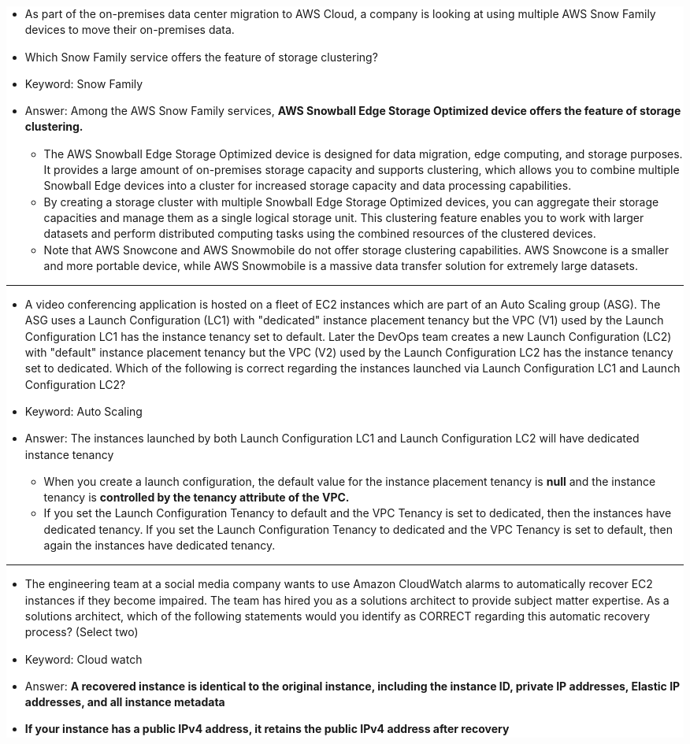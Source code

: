 - As part of the on-premises data center migration to AWS Cloud, a company is looking at using multiple AWS Snow Family devices to move their on-premises data.

- Which Snow Family service offers the feature of storage clustering?

- Keyword: Snow Family

- Answer: Among the AWS Snow Family services, **AWS Snowball Edge Storage Optimized device offers the feature of storage clustering.**
  - The AWS Snowball Edge Storage Optimized device is designed for data migration, edge computing, and storage purposes. It provides a large amount of on-premises storage capacity and supports clustering, which allows you to combine multiple Snowball Edge devices into a cluster for increased storage capacity and data processing capabilities.
  - By creating a storage cluster with multiple Snowball Edge Storage Optimized devices, you can aggregate their storage capacities and manage them as a single logical storage unit. This clustering feature enables you to work with larger datasets and perform distributed computing tasks using the combined resources of the clustered devices.
  - Note that AWS Snowcone and AWS Snowmobile do not offer storage clustering capabilities. AWS Snowcone is a smaller and more portable device, while AWS Snowmobile is a massive data transfer solution for extremely large datasets.

--- 

- A video conferencing application is hosted on a fleet of EC2 instances which are part of an Auto Scaling group (ASG). The ASG uses a Launch Configuration (LC1) with "dedicated" instance placement tenancy but the VPC (V1) used by the Launch Configuration LC1 has the instance tenancy set to default. Later the DevOps team creates a new Launch Configuration (LC2) with "default" instance placement tenancy but the VPC (V2) used by the Launch Configuration LC2 has the instance tenancy set to dedicated.
    Which of the following is correct regarding the instances launched via Launch Configuration LC1 and Launch Configuration LC2?

- Keyword: Auto Scaling

- Answer: The instances launched by both Launch Configuration LC1 and Launch Configuration LC2 will have dedicated instance tenancy
  - When you create a launch configuration, the default value for the instance placement tenancy is **null** and the instance tenancy is **controlled by the tenancy attribute of the VPC.**
  - If you set the Launch Configuration Tenancy to default and the VPC Tenancy is set to dedicated, then the instances have dedicated tenancy. If you set the Launch Configuration Tenancy to dedicated and the VPC Tenancy is set to default, then again the instances have dedicated tenancy.

---

- The engineering team at a social media company wants to use Amazon CloudWatch alarms to automatically recover EC2 instances if they become impaired. The team has hired you as a solutions architect to provide subject matter expertise.
    As a solutions architect, which of the following statements would you identify as CORRECT regarding this automatic recovery process? (Select two)

- Keyword: Cloud watch

- Answer: **A recovered instance is identical to the original instance, including the instance ID, private IP addresses, Elastic IP addresses, and all instance metadata**

- **If your instance has a public IPv4 address, it retains the public IPv4 address after recovery**
